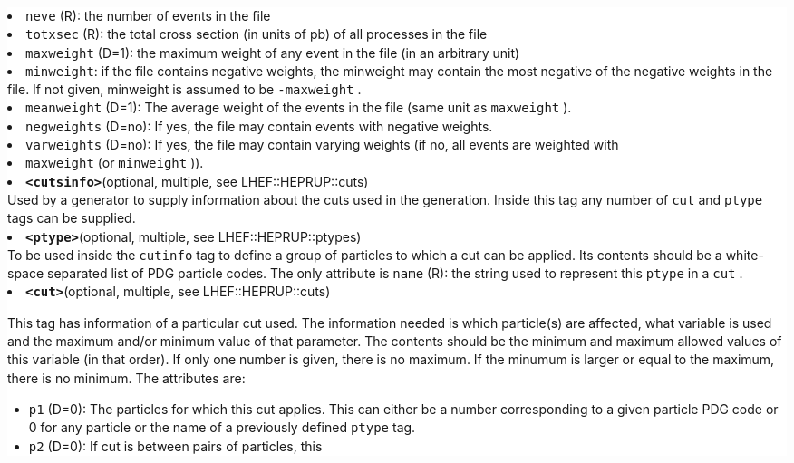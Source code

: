   </li>
  <li>
    <tt>neve</tt> (R): the number of events in the file
  </li>
  <li>
    <tt>totxsec</tt> (R): the total cross section (in units of pb) of all processes in the file
  </li>
  <li>
    <tt>maxweight</tt> (D=1): the maximum weight of any event
    in the file (in an arbitrary unit)
  </li>
  <li>
    <tt>minweight</tt>: if the file contains negative weights,
    the minweight may contain the most negative of the
    negative weights in the file. If not given, minweight is
    assumed to be <tt>-maxweight</tt> .
  </li>
  <li>
    <tt>meanweight</tt> (D=1): The average weight of the
    events in the file (same unit as <tt>maxweight</tt> ).
  </li>
  <li>
    <tt>negweights</tt> (D=no): If yes, the file may contain
    events with negative weights.
  </li>
  <li>
    <tt>varweights</tt> (D=no): If yes, the file may contain
    varying weights (if no, all events are weighted with
  </li>
  <li>
    <tt>maxweight</tt> (or <tt>minweight</tt> )).
  </li>
  </ul>
  </li>
  <li><b><tt>&lt;cutsinfo&gt;</tt></b>(optional, multiple, see LHEF::HEPRUP::cuts)<br>
  Used by a generator to supply information about the cuts used
  in the generation. Inside this tag any number of <tt>cut</tt>
  and <tt>ptype</tt> tags can be supplied.
  </li>
  <li><b><tt>&lt;ptype&gt;</tt></b>(optional, multiple, see LHEF::HEPRUP::ptypes)<br>
  To be used inside the <tt>cutinfo</tt> tag to define a group
  of particles to which a cut can be applied. Its contents
  should be a white-space separated list of PDG particle
  codes. The only attribute is <tt>name</tt> (R): the string
  used to represent this <tt>ptype</tt> in a <tt>cut</tt> .
  </li>
  <li><b><tt>&lt;cut&gt;</tt></b>(optional, multiple, see LHEF::HEPRUP::cuts)<br>
  
  This tag has information of a particular cut used. The information
  needed is which particle(s) are affected, what variable is used
  and the maximum and/or minimum value of that parameter. The
  contents should be the minimum and maximum allowed values of this
  variable (in that order). If only one number is given, there is no
  maximum. If the minumum is larger or equal to the maximum, there
  is no minimum. The attributes are:
  <ul>
  <li>
    <tt>p1</tt> (D=0): The particles for which this cut
    applies. This can either be a number corresponding to a given
    particle PDG code or 0 for any particle or the name of a
    previously defined <tt>ptype</tt> tag.
  </li>
  <li>
    <tt>p2</tt> (D=0): If cut is between pairs of particles, this